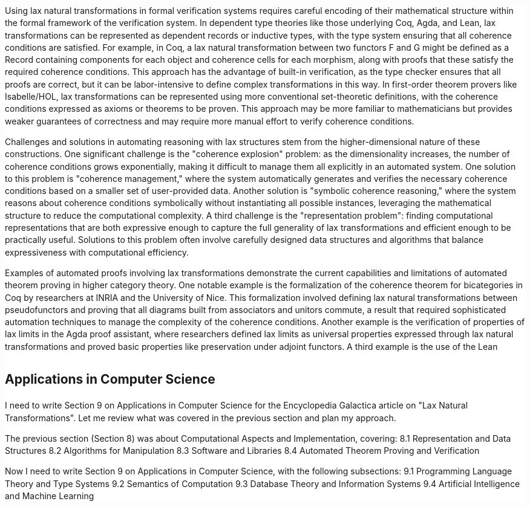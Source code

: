 Using lax natural transformations in formal verification systems requires careful encoding of their mathematical structure within the formal framework of the verification system. In dependent type theories like those underlying Coq, Agda, and Lean, lax transformations can be represented as dependent records or inductive types, with the type system ensuring that all coherence conditions are satisfied. For example, in Coq, a lax natural transformation between two functors F and G might be defined as a Record containing components for each object and coherence cells for each morphism, along with proofs that these satisfy the required coherence conditions. This approach has the advantage of built-in verification, as the type checker ensures that all proofs are correct, but it can be labor-intensive to define complex transformations in this way. In first-order theorem provers like Isabelle/HOL, lax transformations can be represented using more conventional set-theoretic definitions, with the coherence conditions expressed as axioms or theorems to be proven. This approach may be more familiar to mathematicians but provides weaker guarantees of correctness and may require more manual effort to verify coherence conditions.

Challenges and solutions in automating reasoning with lax structures stem from the higher-dimensional nature of these constructions. One significant challenge is the "coherence explosion" problem: as the dimensionality increases, the number of coherence conditions grows exponentially, making it difficult to manage them all explicitly in an automated system. One solution to this problem is "coherence management," where the system automatically generates and verifies the necessary coherence conditions based on a smaller set of user-provided data. Another solution is "symbolic coherence reasoning," where the system reasons about coherence conditions symbolically without instantiating all possible instances, leveraging the mathematical structure to reduce the computational complexity. A third challenge is the "representation problem": finding computational representations that are both expressive enough to capture the full generality of lax transformations and efficient enough to be practically useful. Solutions to this problem often involve carefully designed data structures and algorithms that balance expressiveness with computational efficiency.

Examples of automated proofs involving lax transformations demonstrate the current capabilities and limitations of automated theorem proving in higher category theory. One notable example is the formalization of the coherence theorem for bicategories in Coq by researchers at INRIA and the University of Nice. This formalization involved defining lax natural transformations between pseudofunctors and proving that all diagrams built from associators and unitors commute, a result that required sophisticated automation techniques to manage the complexity of the coherence conditions. Another example is the verification of properties of lax limits in the Agda proof assistant, where researchers defined lax limits as universal properties expressed through lax natural transformations and proved basic properties like preservation under adjoint functors. A third example is the use of the Lean

## Applications in Computer Science

<think>I need to write Section 9 on Applications in Computer Science for the Encyclopedia Galactica article on "Lax Natural Transformations". Let me review what was covered in the previous section and plan my approach.

The previous section (Section 8) was about Computational Aspects and Implementation, covering:
8.1 Representation and Data Structures
8.2 Algorithms for Manipulation
8.3 Software and Libraries
8.4 Automated Theorem Proving and Verification

Now I need to write Section 9 on Applications in Computer Science, with the following subsections:
9.1 Programming Language Theory and Type Systems
9.2 Semantics of Computation
9.3 Database Theory and Information Systems
9.4 Artificial Intelligence and Machine Learning
